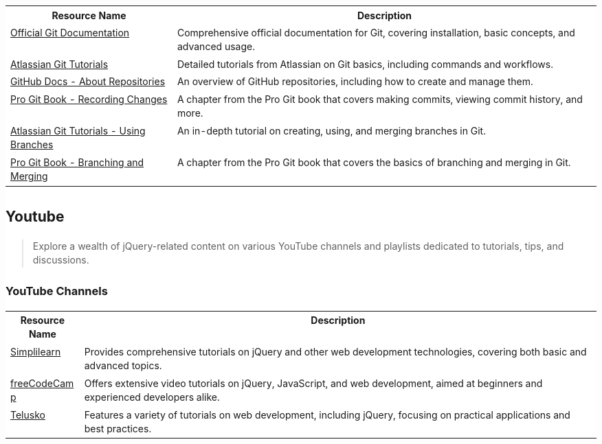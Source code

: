 <table width="100%">
  <tr>
    <th>Resource Name</th>
    <th>Description</th>
  </tr>
  <tr>
    <td><a href="https://git-scm.com/doc">Official Git Documentation</a></td>
    <td>Comprehensive official documentation for Git, covering installation, basic concepts, and advanced usage.</td>
  </tr>
  <tr>
    <td><a href="https://www.atlassian.com/git/tutorials">Atlassian Git Tutorials</a></td>
    <td>Detailed tutorials from Atlassian on Git basics, including commands and workflows.</td>
  </tr>
  <tr>
    <td><a href="https://docs.github.com/en/repositories/creating-and-managing-repositories/about-repositories">GitHub Docs - About Repositories</a></td>
    <td>An overview of GitHub repositories, including how to create and manage them.</td>
  </tr>
  <tr>
    <td><a href="https://www.git-scm.com/book/en/v2/Git-Basics-Recording-Changes-to-the-Repository">Pro Git Book - Recording Changes</a></td>
    <td>A chapter from the Pro Git book that covers making commits, viewing commit history, and more.</td>
  </tr>
  <tr>
    <td><a href="https://www.atlassian.com/git/tutorials/using-branches">Atlassian Git Tutorials - Using Branches</a></td>
    <td>An in-depth tutorial on creating, using, and merging branches in Git.</td>
  </tr>
  <tr>
    <td><a href="https://git-scm.com/book/en/v2/Git-Branching-Basic-Branching-and-Merging">Pro Git Book - Branching and Merging</a></td>
    <td>A chapter from the Pro Git book that covers the basics of branching and merging in Git.</td>
  </tr>
</table>

## Youtube
> Explore a wealth of jQuery-related content on various YouTube channels and playlists dedicated to tutorials, tips, and discussions.

### YouTube Channels
<table width="100%">
 <tr>
   <th>Resource Name</th>
   <th>Description</th>
 </tr>
 <tr>
   <td><a href="https://www.youtube.com/@SimplilearnOfficial">Simplilearn</a></td>
   <td>Provides comprehensive tutorials on jQuery and other web development technologies, covering both basic and advanced topics.</td>
 </tr>
 <tr>
   <td><a href="https://www.youtube.com/@freecodecamp">freeCodeCamp</a></td>
   <td>Offers extensive video tutorials on jQuery, JavaScript, and web development, aimed at beginners and experienced developers alike.</td>
 </tr>
 <tr>
   <td><a href="https://www.youtube.com/@Telusko">Telusko</a></td>
   <td>Features a variety of tutorials on web development, including jQuery, focusing on practical applications and best practices.</td>
 </tr>
 <tr>